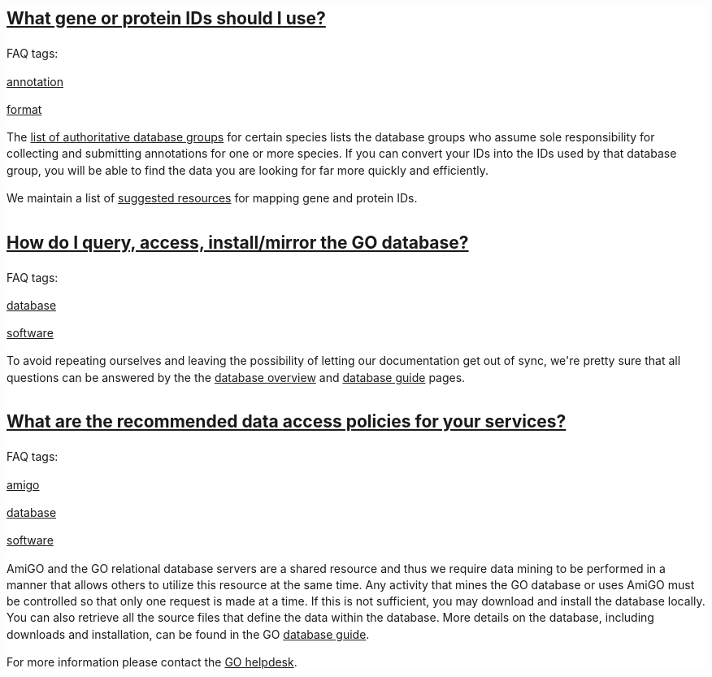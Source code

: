 [What gene or protein IDs should I use?](/faq/what-gene-or-protein-ids-should-i-use)
------------------------------------------------------------------------------------

<span class="rdf-meta element-hidden" property="dc:title" content="What gene or protein IDs should I use?"></span>
FAQ tags: 

[annotation](/faq-tags/annotation)

[format](/faq-tags/format)

The [list of authoritative database groups](/page/authoritative-database-groups) for certain species lists the database groups who assume sole responsibility for collecting and submitting annotations for one or more species. If you can convert your IDs into the IDs used by that database group, you will be able to find the data you are looking for far more quickly and efficiently.

We maintain a list of [suggested resources](http://geneontology.org/page/download-mappings) for mapping gene and protein IDs.

[How do I query, access, install/mirror the GO database?](/faq/how-do-i-query-access-installmirror-go-database)
---------------------------------------------------------------------------------------------------------------

<span class="rdf-meta element-hidden" property="dc:title" content="How do I query, access, install/mirror the GO database?"></span>
FAQ tags: 

[database](/faq-tags/database)

[software](/faq-tags/software)

To avoid repeating ourselves and leaving the possibility of letting our documentation get out of sync, we're pretty sure that all questions can be answered by the the [database overview](/page/lead-database) and [database guide](/page/lead-database-guide) pages.

[What are the recommended data access policies for your services?](/faq/what-are-recommended-data-access-policies-your-services)
--------------------------------------------------------------------------------------------------------------------------------

<span class="rdf-meta element-hidden" property="dc:title" content="What are the recommended data access policies for your services?"></span>
FAQ tags: 

[amigo](/faq-tags/amigo)

[database](/faq-tags/database)

[software](/faq-tags/software)

AmiGO and the GO relational database servers are a shared resource and thus we require data mining to be performed in a manner that allows others to utilize this resource at the same time. Any activity that mines the GO database or uses AmiGO must be controlled so that only one request is made at a time. If this is not sufficient, you may download and install the database locally. You can also retrieve all the source files that define the data within the database. More details on the database, including downloads and installation, can be found in the GO [database guide](/page/lead-database-guide).

For more information please contact the [GO helpdesk](/form/contact-go).
